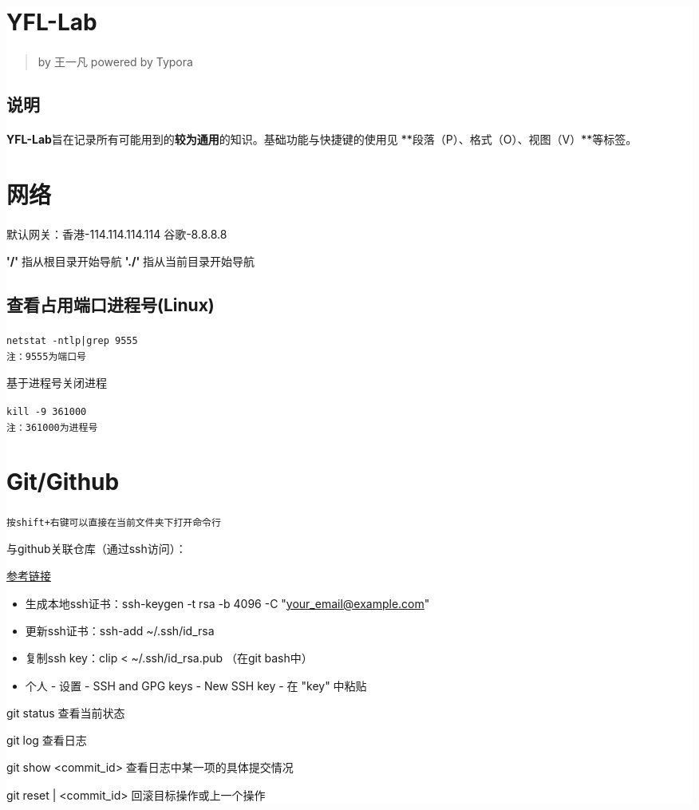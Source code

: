 # YFL-Lab

> by 王一凡 powered by Typora

## 说明

**YFL-Lab**旨在记录所有可能用到的**较为通用**的知识。基础功能与快捷键的使用见 **段落（P）、格式（O）、视图（V）**等标签。

# 网络

默认网关：香港-114.114.114.114	谷歌-8.8.8.8

**'/'** 指从根目录开始导航 **'./'** 指从当前目录开始导航

## 查看占用端口进程号(Linux)

```shell
netstat -ntlp|grep 9555
注：9555为端口号
```

基于进程号关闭进程

```shell
kill -9 361000
注：361000为进程号
```



# Git/Github

`按shift+右键可以直接在当前文件夹下打开命令行`



与github关联仓库（通过ssh访问）：

[参考链接](https://help.github.com/en/github/authenticating-to-github/adding-a-new-ssh-key-to-your-github-account)

- 生成本地ssh证书：ssh-keygen -t rsa -b 4096 -C "your_email@example.com"

- 更新ssh证书：ssh-add ~/.ssh/id_rsa

- 复制ssh key：clip < ~/.ssh/id_rsa.pub （在git bash中）
- 个人 - 设置 - SSH and GPG keys - New SSH key - 在 "key" 中粘贴



git status 查看当前状态

git log 查看日志

git show <commit_id> 查看日志中某一项的具体提交情况

git reset <void> | <commit_id> 回滚目标操作或上一个操作

